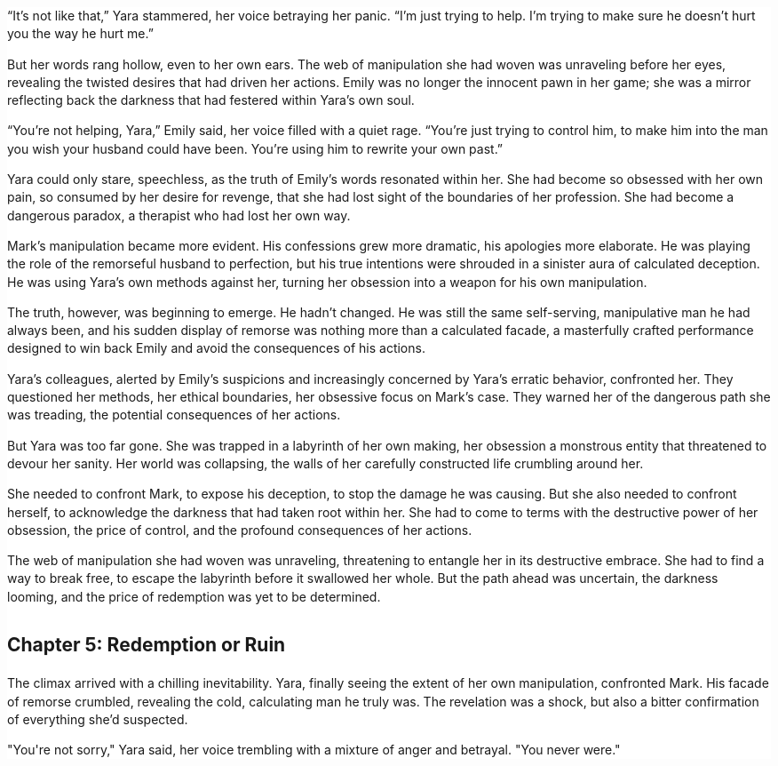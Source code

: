 “It’s not like that,” Yara stammered, her voice betraying her panic.  “I’m just trying to help.  I’m trying to make sure he doesn’t hurt you the way he hurt me.”

But her words rang hollow, even to her own ears.  The web of manipulation she had woven was unraveling before her eyes, revealing the twisted desires that had driven her actions.  Emily was no longer the innocent pawn in her game; she was a mirror reflecting back the darkness that had festered within Yara’s own soul.

“You’re not helping, Yara,” Emily said, her voice filled with a quiet rage.  “You’re just trying to control him, to make him into the man you wish your husband could have been.  You’re using him to rewrite your own past.”

Yara could only stare, speechless, as the truth of Emily’s words resonated within her.  She had become so obsessed with her own pain, so consumed by her desire for revenge, that she had lost sight of the boundaries of her profession.  She had become a dangerous paradox, a therapist who had lost her own way.

Mark’s manipulation became more evident.  His confessions grew more dramatic, his apologies more elaborate.  He was playing the role of the remorseful husband to perfection, but his true intentions were shrouded in a sinister aura of calculated deception.  He was using Yara’s own methods against her, turning her obsession into a weapon for his own manipulation.

The truth, however, was beginning to emerge.  He hadn’t changed.  He was still the same self-serving, manipulative man he had always been, and his sudden display of remorse was nothing more than a calculated facade, a masterfully crafted performance designed to win back Emily and avoid the consequences of his actions.

Yara’s colleagues, alerted by Emily’s suspicions and increasingly concerned by Yara’s erratic behavior, confronted her.  They questioned her methods, her ethical boundaries, her obsessive focus on Mark’s case.  They warned her of the dangerous path she was treading, the potential consequences of her actions.

But Yara was too far gone.  She was trapped in a labyrinth of her own making, her obsession a monstrous entity that threatened to devour her sanity.  Her world was collapsing, the walls of her carefully constructed life crumbling around her.

She needed to confront Mark, to expose his deception, to stop the damage he was causing.  But she also needed to confront herself, to acknowledge the darkness that had taken root within her.  She had to come to terms with the destructive power of her obsession, the price of control, and the profound consequences of her actions.

The web of manipulation she had woven was unraveling, threatening to entangle her in its destructive embrace.  She had to find a way to break free, to escape the labyrinth before it swallowed her whole.  But the path ahead was uncertain, the darkness looming, and the price of redemption was yet to be determined. 




## Chapter 5: Redemption or Ruin 

The climax arrived with a chilling inevitability.  Yara, finally seeing the extent of her own manipulation, confronted Mark.  His facade of remorse crumbled, revealing the cold, calculating man he truly was.  The revelation was a shock, but also a bitter confirmation of everything she’d suspected.  

"You're not sorry," Yara said, her voice trembling with a mixture of anger and betrayal.  "You never were."
